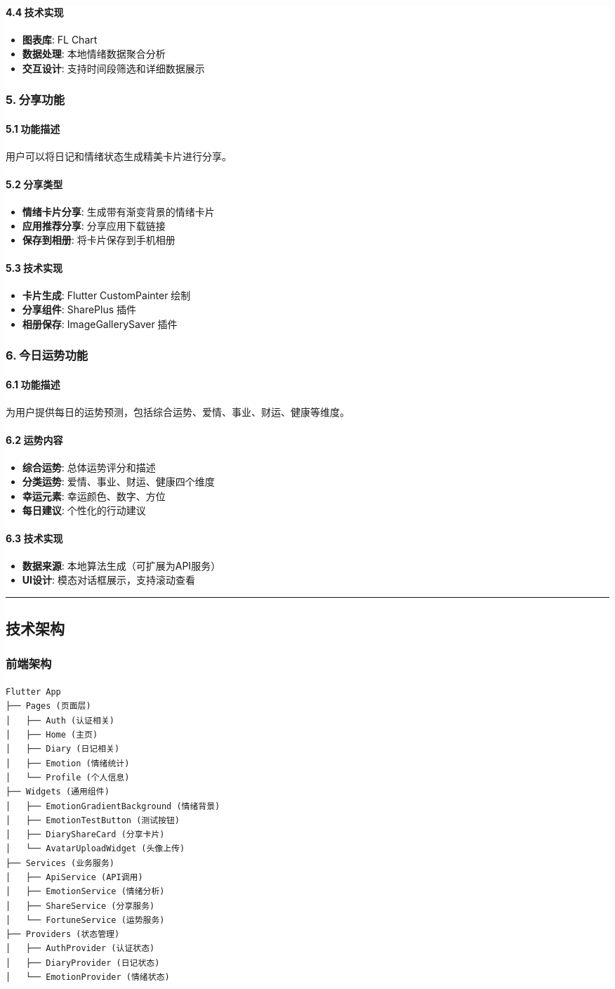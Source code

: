 #### 4.4 技术实现
- **图表库**: FL Chart
- **数据处理**: 本地情绪数据聚合分析
- **交互设计**: 支持时间段筛选和详细数据展示

### 5. 分享功能

#### 5.1 功能描述
用户可以将日记和情绪状态生成精美卡片进行分享。

#### 5.2 分享类型
- **情绪卡片分享**: 生成带有渐变背景的情绪卡片
- **应用推荐分享**: 分享应用下载链接
- **保存到相册**: 将卡片保存到手机相册

#### 5.3 技术实现
- **卡片生成**: Flutter CustomPainter 绘制
- **分享组件**: SharePlus 插件
- **相册保存**: ImageGallerySaver 插件

### 6. 今日运势功能

#### 6.1 功能描述
为用户提供每日的运势预测，包括综合运势、爱情、事业、财运、健康等维度。

#### 6.2 运势内容
- **综合运势**: 总体运势评分和描述
- **分类运势**: 爱情、事业、财运、健康四个维度
- **幸运元素**: 幸运颜色、数字、方位
- **每日建议**: 个性化的行动建议

#### 6.3 技术实现
- **数据来源**: 本地算法生成（可扩展为API服务）
- **UI设计**: 模态对话框展示，支持滚动查看

---

## 技术架构

### 前端架构
```
Flutter App
├── Pages (页面层)
│   ├── Auth (认证相关)
│   ├── Home (主页)
│   ├── Diary (日记相关)
│   ├── Emotion (情绪统计)
│   └── Profile (个人信息)
├── Widgets (通用组件)
│   ├── EmotionGradientBackground (情绪背景)
│   ├── EmotionTestButton (测试按钮)
│   ├── DiaryShareCard (分享卡片)
│   └── AvatarUploadWidget (头像上传)
├── Services (业务服务)
│   ├── ApiService (API调用)
│   ├── EmotionService (情绪分析)
│   ├── ShareService (分享服务)
│   └── FortuneService (运势服务)
├── Providers (状态管理)
│   ├── AuthProvider (认证状态)
│   ├── DiaryProvider (日记状态)
│   └── EmotionProvider (情绪状态)
```